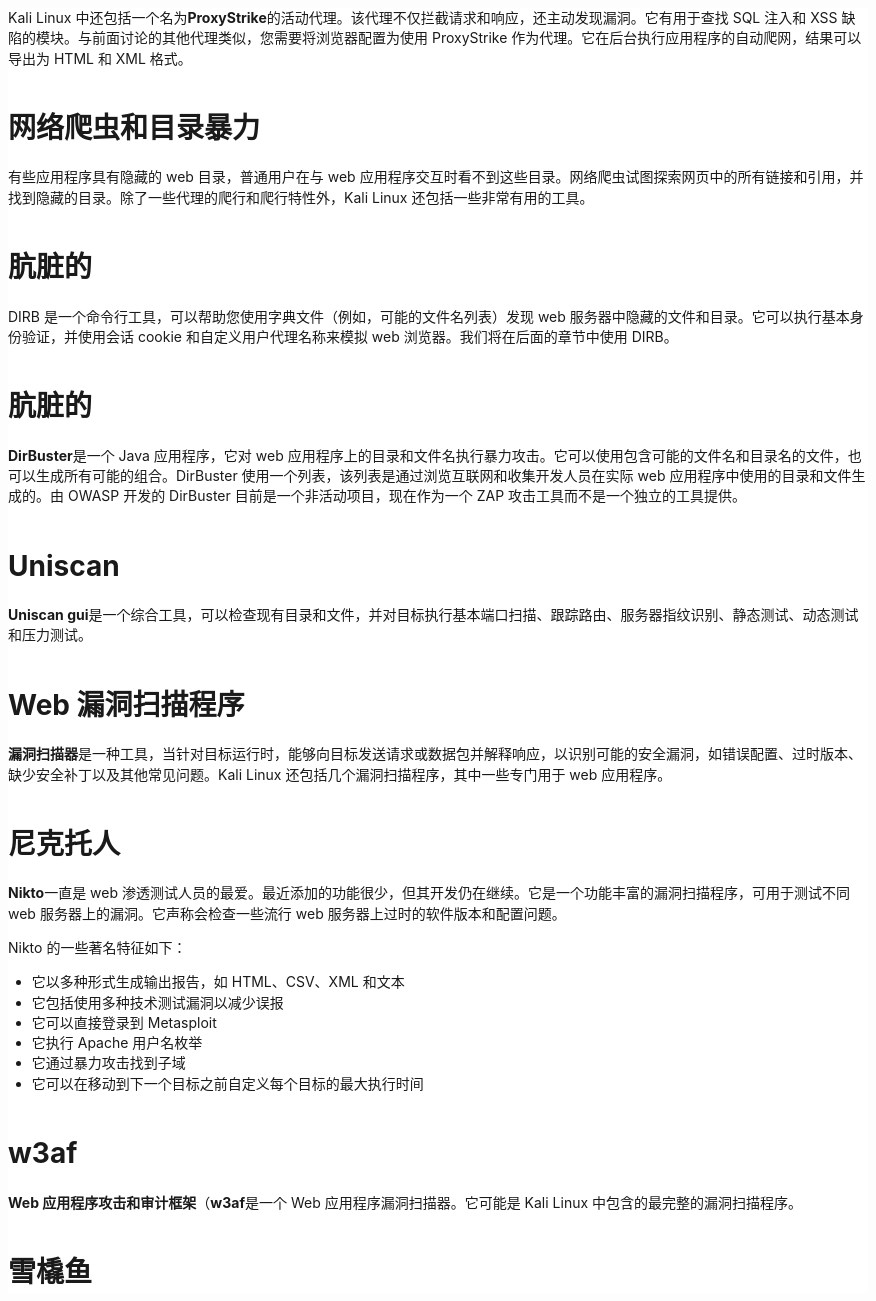 Kali Linux 中还包括一个名为**ProxyStrike**的活动代理。该代理不仅拦截请求和响应，还主动发现漏洞。它有用于查找 SQL 注入和 XSS 缺陷的模块。与前面讨论的其他代理类似，您需要将浏览器配置为使用 ProxyStrike 作为代理。它在后台执行应用程序的自动爬网，结果可以导出为 HTML 和 XML 格式。

# 网络爬虫和目录暴力

有些应用程序具有隐藏的 web 目录，普通用户在与 web 应用程序交互时看不到这些目录。网络爬虫试图探索网页中的所有链接和引用，并找到隐藏的目录。除了一些代理的爬行和爬行特性外，Kali Linux 还包括一些非常有用的工具。

# 肮脏的

DIRB 是一个命令行工具，可以帮助您使用字典文件（例如，可能的文件名列表）发现 web 服务器中隐藏的文件和目录。它可以执行基本身份验证，并使用会话 cookie 和自定义用户代理名称来模拟 web 浏览器。我们将在后面的章节中使用 DIRB。

# 肮脏的

**DirBuster**是一个 Java 应用程序，它对 web 应用程序上的目录和文件名执行暴力攻击。它可以使用包含可能的文件名和目录名的文件，也可以生成所有可能的组合。DirBuster 使用一个列表，该列表是通过浏览互联网和收集开发人员在实际 web 应用程序中使用的目录和文件生成的。由 OWASP 开发的 DirBuster 目前是一个非活动项目，现在作为一个 ZAP 攻击工具而不是一个独立的工具提供。

# Uniscan

**Uniscan gui**是一个综合工具，可以检查现有目录和文件，并对目标执行基本端口扫描、跟踪路由、服务器指纹识别、静态测试、动态测试和压力测试。

# Web 漏洞扫描程序

**漏洞扫描器**是一种工具，当针对目标运行时，能够向目标发送请求或数据包并解释响应，以识别可能的安全漏洞，如错误配置、过时版本、缺少安全补丁以及其他常见问题。Kali Linux 还包括几个漏洞扫描程序，其中一些专门用于 web 应用程序。

# 尼克托人

**Nikto**一直是 web 渗透测试人员的最爱。最近添加的功能很少，但其开发仍在继续。它是一个功能丰富的漏洞扫描程序，可用于测试不同 web 服务器上的漏洞。它声称会检查一些流行 web 服务器上过时的软件版本和配置问题。

Nikto 的一些著名特征如下：

*   它以多种形式生成输出报告，如 HTML、CSV、XML 和文本
*   它包括使用多种技术测试漏洞以减少误报
*   它可以直接登录到 Metasploit
*   它执行 Apache 用户名枚举
*   它通过暴力攻击找到子域
*   它可以在移动到下一个目标之前自定义每个目标的最大执行时间

# w3af

**Web 应用程序攻击和审计框架**（**w3af**是一个 Web 应用程序漏洞扫描器。它可能是 Kali Linux 中包含的最完整的漏洞扫描程序。

# 雪橇鱼
